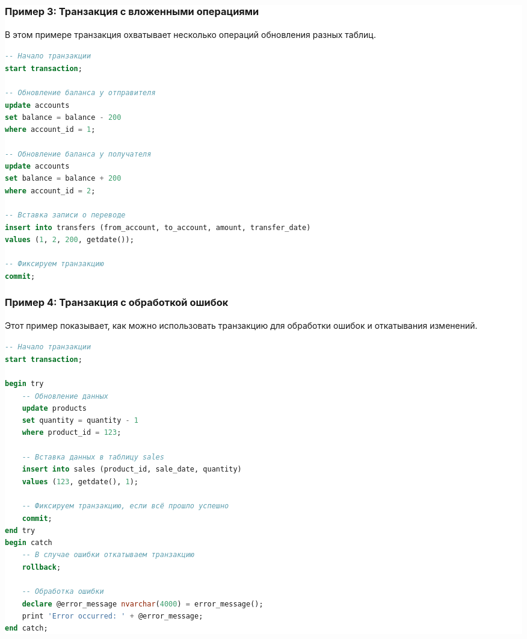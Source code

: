 ### Пример 3: Транзакция с вложенными операциями
В этом примере транзакция охватывает несколько операций обновления разных таблиц.

```sql
-- Начало транзакции
start transaction;

-- Обновление баланса у отправителя
update accounts
set balance = balance - 200
where account_id = 1;

-- Обновление баланса у получателя
update accounts
set balance = balance + 200
where account_id = 2;

-- Вставка записи о переводе
insert into transfers (from_account, to_account, amount, transfer_date)
values (1, 2, 200, getdate());

-- Фиксируем транзакцию
commit;
```

### Пример 4: Транзакция с обработкой ошибок
Этот пример показывает, как можно использовать транзакцию для обработки ошибок и откатывания изменений.

```sql
-- Начало транзакции
start transaction;

begin try
    -- Обновление данных
    update products
    set quantity = quantity - 1
    where product_id = 123;

    -- Вставка данных в таблицу sales
    insert into sales (product_id, sale_date, quantity)
    values (123, getdate(), 1);

    -- Фиксируем транзакцию, если всё прошло успешно
    commit;
end try
begin catch
    -- В случае ошибки откатываем транзакцию
    rollback;

    -- Обработка ошибки
    declare @error_message nvarchar(4000) = error_message();
    print 'Error occurred: ' + @error_message;
end catch;
```

